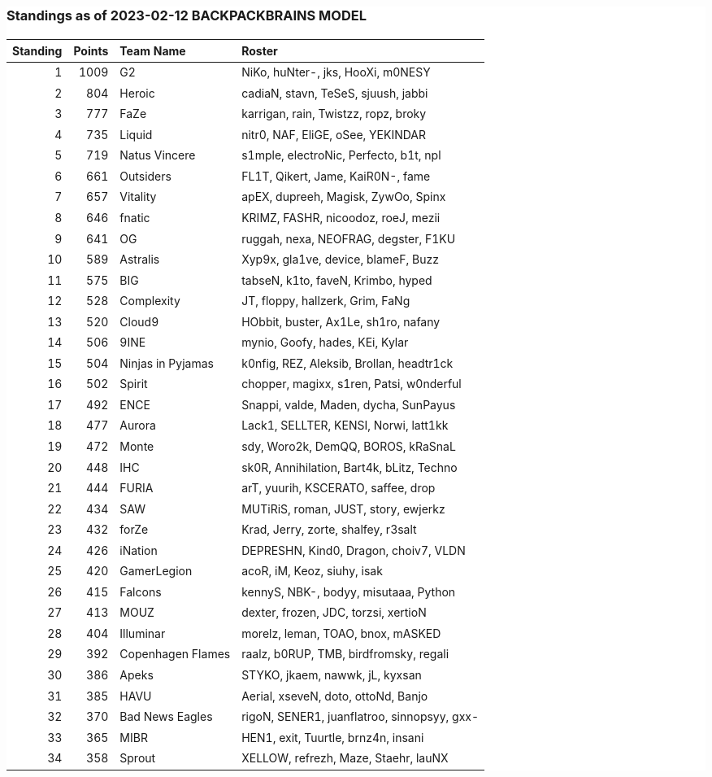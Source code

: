 ### Standings as of 2023-02-12 BACKPACKBRAINS MODEL

| Standing | Points | Team Name              | Roster                                            |
| -: | -: | :- | :- |
|        1 |   1009 | G2                     | NiKo, huNter-, jks, HooXi, m0NESY                 |
|        2 |    804 | Heroic                 | cadiaN, stavn, TeSeS, sjuush, jabbi               |
|        3 |    777 | FaZe                   | karrigan, rain, Twistzz, ropz, broky              |
|        4 |    735 | Liquid                 | nitr0, NAF, EliGE, oSee, YEKINDAR                 |
|        5 |    719 | Natus Vincere          | s1mple, electroNic, Perfecto, b1t, npl            |
|        6 |    661 | Outsiders              | FL1T, Qikert, Jame, KaiR0N-, fame                 |
|        7 |    657 | Vitality               | apEX, dupreeh, Magisk, ZywOo, Spinx               |
|        8 |    646 | fnatic                 | KRIMZ, FASHR, nicoodoz, roeJ, mezii               |
|        9 |    641 | OG                     | ruggah, nexa, NEOFRAG, degster, F1KU              |
|       10 |    589 | Astralis               | Xyp9x, gla1ve, device, blameF, Buzz               |
|       11 |    575 | BIG                    | tabseN, k1to, faveN, Krimbo, hyped                |
|       12 |    528 | Complexity             | JT, floppy, hallzerk, Grim, FaNg                  |
|       13 |    520 | Cloud9                 | HObbit, buster, Ax1Le, sh1ro, nafany              |
|       14 |    506 | 9INE                   | mynio, Goofy, hades, KEi, Kylar                   |
|       15 |    504 | Ninjas in Pyjamas      | k0nfig, REZ, Aleksib, Brollan, headtr1ck          |
|       16 |    502 | Spirit                 | chopper, magixx, s1ren, Patsi, w0nderful          |
|       17 |    492 | ENCE                   | Snappi, valde, Maden, dycha, SunPayus             |
|       18 |    477 | Aurora                 | Lack1, SELLTER, KENSI, Norwi, latt1kk             |
|       19 |    472 | Monte                  | sdy, Woro2k, DemQQ, BOROS, kRaSnaL                |
|       20 |    448 | IHC                    | sk0R, Annihilation, Bart4k, bLitz, Techno         |
|       21 |    444 | FURIA                  | arT, yuurih, KSCERATO, saffee, drop               |
|       22 |    434 | SAW                    | MUTiRiS, roman, JUST, story, ewjerkz              |
|       23 |    432 | forZe                  | Krad, Jerry, zorte, shalfey, r3salt               |
|       24 |    426 | iNation                | DEPRESHN, Kind0, Dragon, choiv7, VLDN             |
|       25 |    420 | GamerLegion            | acoR, iM, Keoz, siuhy, isak                       |
|       26 |    415 | Falcons                | kennyS, NBK-, bodyy, misutaaa, Python             |
|       27 |    413 | MOUZ                   | dexter, frozen, JDC, torzsi, xertioN              |
|       28 |    404 | Illuminar              | morelz, leman, TOAO, bnox, mASKED                 |
|       29 |    392 | Copenhagen Flames      | raalz, b0RUP, TMB, birdfromsky, regali            |
|       30 |    386 | Apeks                  | STYKO, jkaem, nawwk, jL, kyxsan                   |
|       31 |    385 | HAVU                   | Aerial, xseveN, doto, ottoNd, Banjo               |
|       32 |    370 | Bad News Eagles        | rigoN, SENER1, juanflatroo, sinnopsyy, gxx-       |
|       33 |    365 | MIBR                   | HEN1, exit, Tuurtle, brnz4n, insani               |
|       34 |    358 | Sprout                 | XELLOW, refrezh, Maze, Staehr, lauNX              |